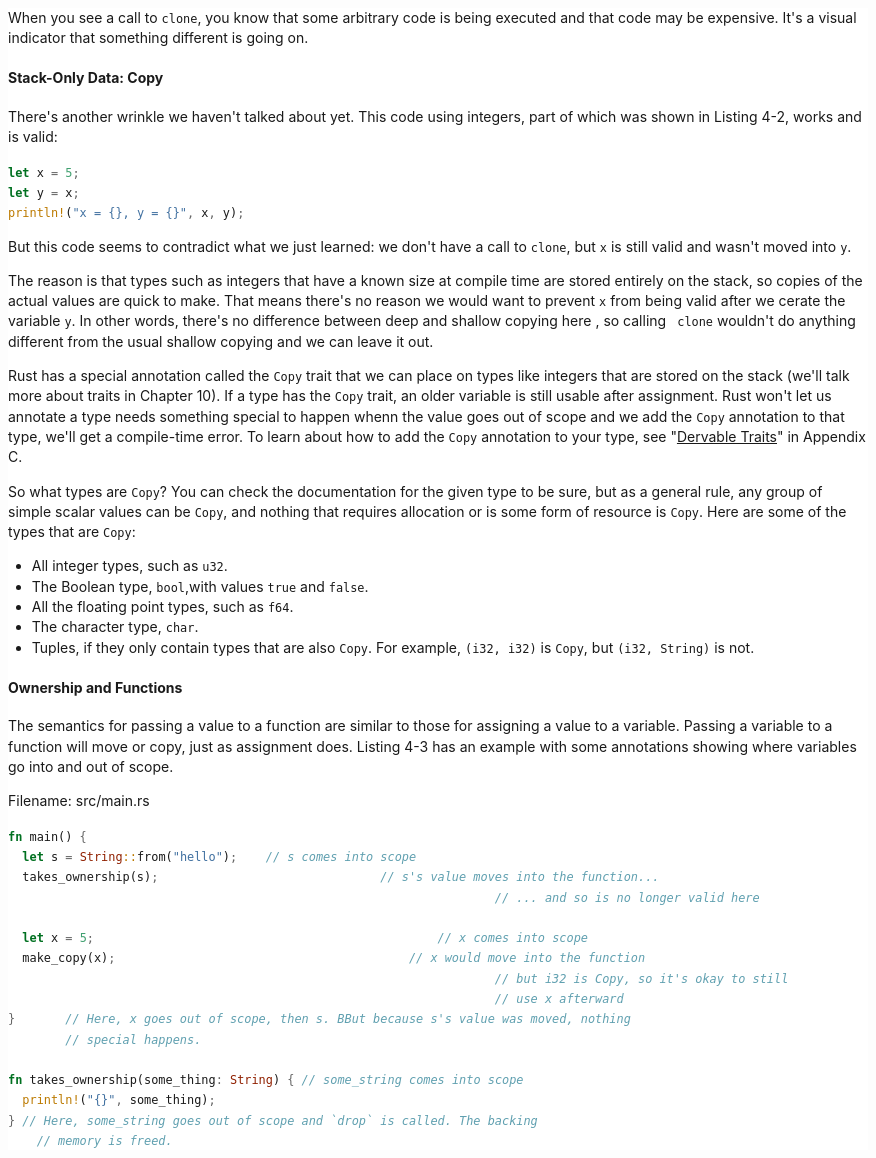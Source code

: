 When you see a call to `clone`, you know that some arbitrary code is being executed and that code may be expensive. It's a visual indicator that something different is going on.

#### Stack-Only Data: Copy

There's another wrinkle we haven't talked about yet. This code using integers, part of which was shown in Listing 4-2, works and is valid:

```rust
let x = 5;
let y = x;
println!("x = {}, y = {}", x, y);
```

But this code seems to contradict what we just learned: we don't have a call to `clone`, but `x` is still valid and wasn't moved into `y`.

The reason is that types such as integers that have a known size at compile time are stored entirely on the stack, so copies of the actual values are quick to make. That means there's no reason we would want to prevent `x` from being valid after we cerate the variable `y`. In other words, there's no difference between deep and shallow copying here , so calling ` clone` wouldn't do anything different from the usual shallow copying and we can leave it out.

Rust has a special annotation called the `Copy` trait that we can place on types like integers that are stored on the stack (we'll talk more about traits in Chapter 10). If a type has the `Copy` trait, an older variable is still usable after assignment. Rust won't let us annotate a type needs something special to happen whenn the value goes out of scope and we add the `Copy` annotation to that type, we'll get a compile-time error. To learn about how to add the `Copy` annotation to your type, see "[Dervable Traits]()" in Appendix C.

So what types are `Copy`? You can check the documentation for the given type to be sure, but as a general rule, any group of simple scalar values can be `Copy`, and nothing that requires allocation or is some form of resource is `Copy`. Here are some of the types that are `Copy`:

- All integer types, such as `u32`.
- The Boolean type, `bool`,with values `true` and `false`.
- All the floating point types, such as `f64`.
- The character type, `char`.
- Tuples, if they only contain types that are also `Copy`. For example, `(i32, i32)` is `Copy`, but `(i32, String)`  is not.

#### Ownership and Functions

The semantics for passing a value to a function are similar to those for assigning a value to a variable. Passing a variable to a function will move or copy, just as assignment does. Listing 4-3 has an example with some annotations showing where variables go into and out of scope.

Filename: src/main.rs

```rust
fn main() {
  let s = String::from("hello");    // s comes into scope
  takes_ownership(s);								// s's value moves into the function...
  																	// ... and so is no longer valid here
  
  let x = 5;												// x comes into scope
  make_copy(x);											// x would move into the function
  																	// but i32 is Copy, so it's okay to still
  																	// use x afterward
}		// Here, x goes out of scope, then s. BBut because s's value was moved, nothing
		// special happens.

fn takes_ownership(some_thing: String) { // some_string comes into scope
  println!("{}", some_thing);
} // Here, some_string goes out of scope and `drop` is called. The backing
	// memory is freed.

```